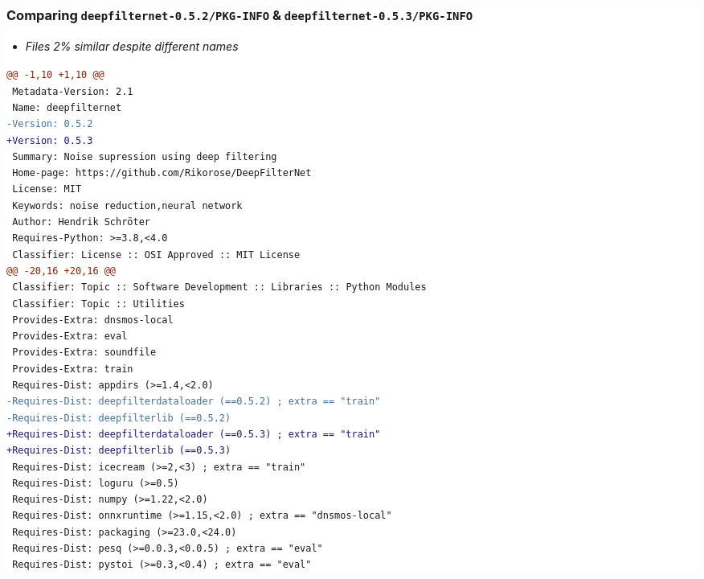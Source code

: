 ### Comparing `deepfilternet-0.5.2/PKG-INFO` & `deepfilternet-0.5.3/PKG-INFO`

 * *Files 2% similar despite different names*

```diff
@@ -1,10 +1,10 @@
 Metadata-Version: 2.1
 Name: deepfilternet
-Version: 0.5.2
+Version: 0.5.3
 Summary: Noise supression using deep filtering
 Home-page: https://github.com/Rikorose/DeepFilterNet
 License: MIT
 Keywords: noise reduction,neural network
 Author: Hendrik Schröter
 Requires-Python: >=3.8,<4.0
 Classifier: License :: OSI Approved :: MIT License
@@ -20,16 +20,16 @@
 Classifier: Topic :: Software Development :: Libraries :: Python Modules
 Classifier: Topic :: Utilities
 Provides-Extra: dnsmos-local
 Provides-Extra: eval
 Provides-Extra: soundfile
 Provides-Extra: train
 Requires-Dist: appdirs (>=1.4,<2.0)
-Requires-Dist: deepfilterdataloader (==0.5.2) ; extra == "train"
-Requires-Dist: deepfilterlib (==0.5.2)
+Requires-Dist: deepfilterdataloader (==0.5.3) ; extra == "train"
+Requires-Dist: deepfilterlib (==0.5.3)
 Requires-Dist: icecream (>=2,<3) ; extra == "train"
 Requires-Dist: loguru (>=0.5)
 Requires-Dist: numpy (>=1.22,<2.0)
 Requires-Dist: onnxruntime (>=1.15,<2.0) ; extra == "dnsmos-local"
 Requires-Dist: packaging (>=23.0,<24.0)
 Requires-Dist: pesq (>=0.0.3,<0.0.5) ; extra == "eval"
 Requires-Dist: pystoi (>=0.3,<0.4) ; extra == "eval"
```

